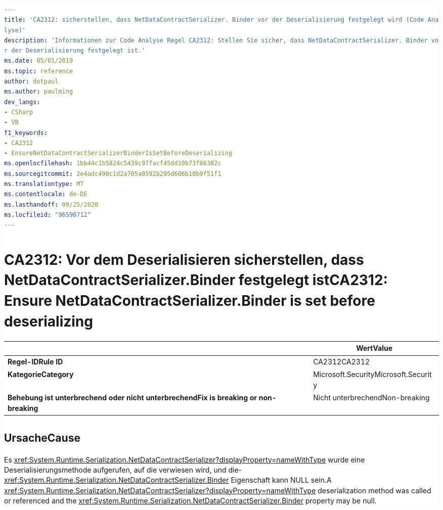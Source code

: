 ```yaml
---
title: 'CA2312: sicherstellen, dass NetDataContractSerializer. Binder vor der Deserialisierung festgelegt wird (Code Analyse)'
description: 'Informationen zur Code Analyse Regel CA2312: Stellen Sie sicher, dass NetDataContractSerializer. Binder vor der Deserialisierung festgelegt ist.'
ms.date: 05/01/2019
ms.topic: reference
author: dotpaul
ms.author: paulming
dev_langs:
- CSharp
- VB
f1_keywords:
- CA2312
- EnsureNetDataContractSerializerBinderIsSetBeforeDeserializing
ms.openlocfilehash: 1bb44c1b5824c5439c97facf45dd10b73f86382c
ms.sourcegitcommit: 2e4adc490c1d2a705a0592b295d606b10b9f51f1
ms.translationtype: MT
ms.contentlocale: de-DE
ms.lasthandoff: 09/25/2020
ms.locfileid: "96590712"
---
```

# <a name="ca2312-ensure-netdatacontractserializerbinder-is-set-before-deserializing"></a><span data-ttu-id="0b90f-103">CA2312: Vor dem Deserialisieren sicherstellen, dass NetDataContractSerializer.Binder festgelegt ist</span><span class="sxs-lookup"><span data-stu-id="0b90f-103">CA2312: Ensure NetDataContractSerializer.Binder is set before deserializing</span></span>

| | <span data-ttu-id="0b90f-104">Wert</span><span class="sxs-lookup"><span data-stu-id="0b90f-104">Value</span></span> |
|-|-|
| <span data-ttu-id="0b90f-105">**Regel-ID**</span><span class="sxs-lookup"><span data-stu-id="0b90f-105">**Rule ID**</span></span> |<span data-ttu-id="0b90f-106">CA2312</span><span class="sxs-lookup"><span data-stu-id="0b90f-106">CA2312</span></span>|
| <span data-ttu-id="0b90f-107">**Kategorie**</span><span class="sxs-lookup"><span data-stu-id="0b90f-107">**Category**</span></span> |<span data-ttu-id="0b90f-108">Microsoft.Security</span><span class="sxs-lookup"><span data-stu-id="0b90f-108">Microsoft.Security</span></span>|
| <span data-ttu-id="0b90f-109">**Behebung ist unterbrechend oder nicht unterbrechend**</span><span class="sxs-lookup"><span data-stu-id="0b90f-109">**Fix is breaking or non-breaking**</span></span> |<span data-ttu-id="0b90f-110">Nicht unterbrechend</span><span class="sxs-lookup"><span data-stu-id="0b90f-110">Non-breaking</span></span>|

## <a name="cause"></a><span data-ttu-id="0b90f-111">Ursache</span><span class="sxs-lookup"><span data-stu-id="0b90f-111">Cause</span></span>

<span data-ttu-id="0b90f-112">Es <xref:System.Runtime.Serialization.NetDataContractSerializer?displayProperty=nameWithType> wurde eine Deserialisierungsmethode aufgerufen, auf die verwiesen wird, und die- <xref:System.Runtime.Serialization.NetDataContractSerializer.Binder> Eigenschaft kann NULL sein.</span><span class="sxs-lookup"><span data-stu-id="0b90f-112">A <xref:System.Runtime.Serialization.NetDataContractSerializer?displayProperty=nameWithType> deserialization method was called or referenced and the <xref:System.Runtime.Serialization.NetDataContractSerializer.Binder> property may be null.</span></span>
